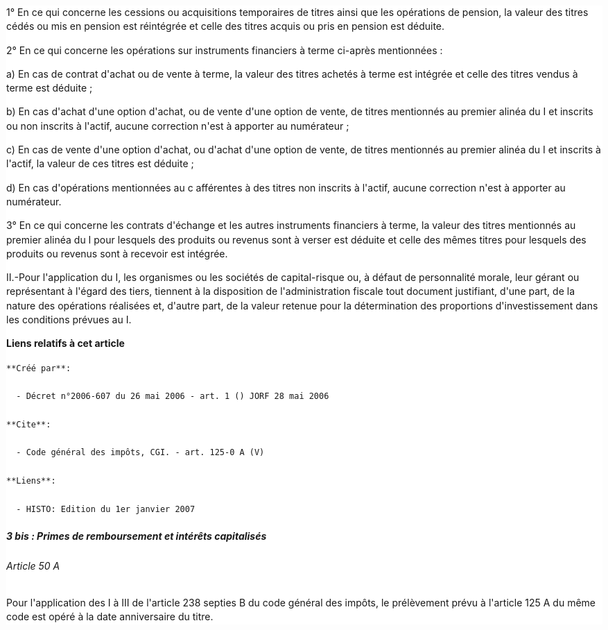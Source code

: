 1° En ce qui concerne les cessions ou acquisitions temporaires de titres ainsi que les opérations de pension, la valeur des
titres cédés ou mis en pension est réintégrée et celle des titres acquis ou pris en pension est déduite. 

2° En ce qui concerne les opérations sur instruments financiers à terme ci-après mentionnées : 

a) En cas de contrat d'achat ou de vente à terme, la valeur des titres achetés à terme est intégrée et celle des titres
vendus à terme est déduite ; 

b) En cas d'achat d'une option d'achat, ou de vente d'une option de vente, de titres mentionnés au premier alinéa du I et
inscrits ou non inscrits à l'actif, aucune correction n'est à apporter au numérateur ; 

c) En cas de vente d'une option d'achat, ou d'achat d'une option de vente, de titres mentionnés au premier alinéa du I et
inscrits à l'actif, la valeur de ces titres est déduite ; 

d) En cas d'opérations mentionnées au c afférentes à des titres non inscrits à l'actif, aucune correction n'est à apporter au
numérateur. 

3° En ce qui concerne les contrats d'échange et les autres instruments financiers à terme, la valeur des titres mentionnés au
premier alinéa du I pour lesquels des produits ou revenus sont à verser est déduite et celle des mêmes titres pour lesquels
des produits ou revenus sont à recevoir est intégrée. 

II.-Pour l'application du I, les organismes ou les sociétés de capital-risque ou, à défaut de personnalité morale, leur
gérant ou représentant à l'égard des tiers, tiennent à la disposition de l'administration fiscale tout document justifiant,
d'une part, de la nature des opérations réalisées et, d'autre part, de la valeur retenue pour la détermination des
proportions d'investissement dans les conditions prévues au I.

**Liens relatifs à cet article**

	**Créé par**:

	  - Décret n°2006-607 du 26 mai 2006 - art. 1 () JORF 28 mai 2006

	**Cite**:

	  - Code général des impôts, CGI. - art. 125-0 A (V)

	**Liens**:

	  - HISTO: Edition du 1er janvier 2007


##### 3 bis : Primes de remboursement et intérêts capitalisés

###### Article 50 A

Pour l'application des I à III de l'article 238 septies B du code général des impôts, le prélèvement prévu à l'article 125 A
du même code est opéré à la date anniversaire du titre. 

